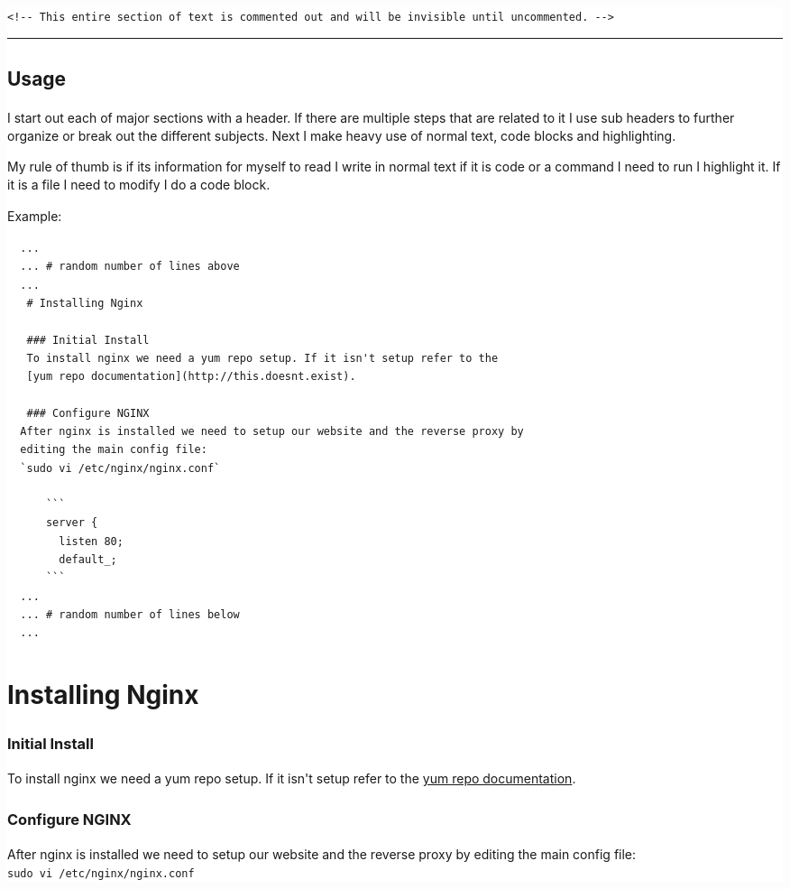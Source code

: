 ```
<!-- This entire section of text is commented out and will be invisible until uncommented. -->
```



---

## Usage

I start out each of major sections with a header. If there are multiple steps
that are related to it I use sub headers to further organize or break out the
different subjects. Next I make heavy use of normal text, code blocks and
highlighting.

My rule of thumb is if its information for myself to read I write in normal text
if it is code or a command I need to run I highlight it. If it is a file
I need to modify I do a code block.

Example:
```
  ...
  ... # random number of lines above
  ...
   # Installing Nginx

   ### Initial Install
   To install nginx we need a yum repo setup. If it isn't setup refer to the
   [yum repo documentation](http://this.doesnt.exist).

   ### Configure NGINX
  After nginx is installed we need to setup our website and the reverse proxy by
  editing the main config file:  
  `sudo vi /etc/nginx/nginx.conf`

      ```
      server {
        listen 80;
        default_;
      ```
  ...
  ... # random number of lines below
  ...
```


   # Installing Nginx

   ### Initial Install
   To install nginx we need a yum repo setup. If it isn't setup refer to the
   [yum repo documentation](http://this.doesnt.exist).

   ### Configure NGINX
  After nginx is installed we need to setup our website and the reverse proxy by
  editing the main config file:  
  `sudo vi /etc/nginx/nginx.conf`
